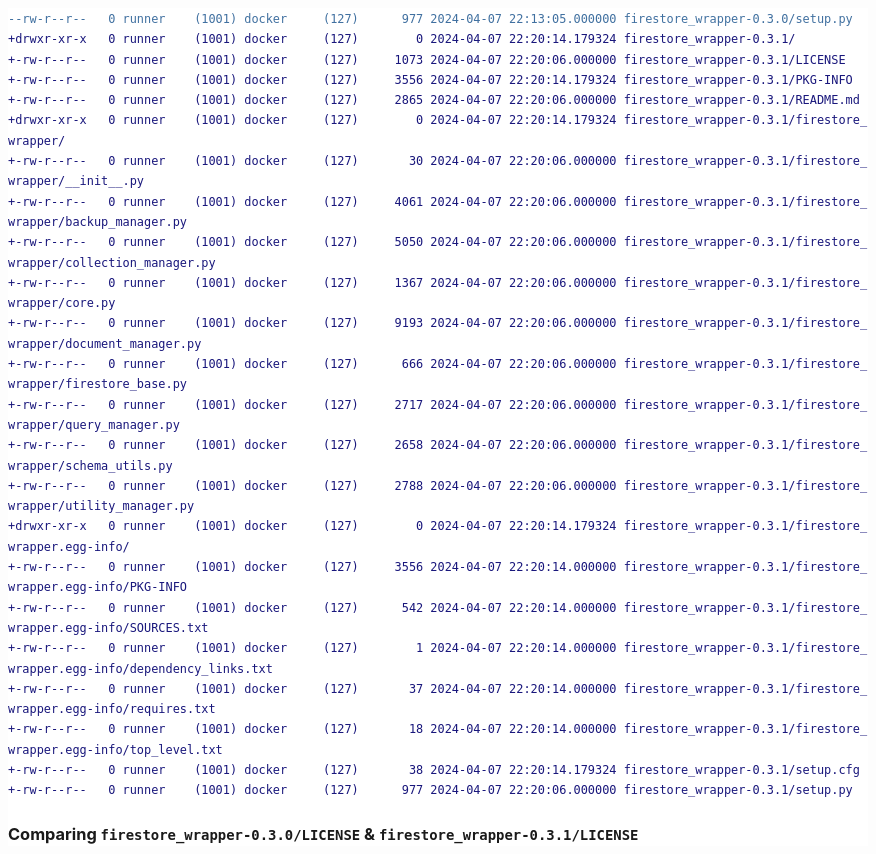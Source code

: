 ```diff
--rw-r--r--   0 runner    (1001) docker     (127)      977 2024-04-07 22:13:05.000000 firestore_wrapper-0.3.0/setup.py
+drwxr-xr-x   0 runner    (1001) docker     (127)        0 2024-04-07 22:20:14.179324 firestore_wrapper-0.3.1/
+-rw-r--r--   0 runner    (1001) docker     (127)     1073 2024-04-07 22:20:06.000000 firestore_wrapper-0.3.1/LICENSE
+-rw-r--r--   0 runner    (1001) docker     (127)     3556 2024-04-07 22:20:14.179324 firestore_wrapper-0.3.1/PKG-INFO
+-rw-r--r--   0 runner    (1001) docker     (127)     2865 2024-04-07 22:20:06.000000 firestore_wrapper-0.3.1/README.md
+drwxr-xr-x   0 runner    (1001) docker     (127)        0 2024-04-07 22:20:14.179324 firestore_wrapper-0.3.1/firestore_wrapper/
+-rw-r--r--   0 runner    (1001) docker     (127)       30 2024-04-07 22:20:06.000000 firestore_wrapper-0.3.1/firestore_wrapper/__init__.py
+-rw-r--r--   0 runner    (1001) docker     (127)     4061 2024-04-07 22:20:06.000000 firestore_wrapper-0.3.1/firestore_wrapper/backup_manager.py
+-rw-r--r--   0 runner    (1001) docker     (127)     5050 2024-04-07 22:20:06.000000 firestore_wrapper-0.3.1/firestore_wrapper/collection_manager.py
+-rw-r--r--   0 runner    (1001) docker     (127)     1367 2024-04-07 22:20:06.000000 firestore_wrapper-0.3.1/firestore_wrapper/core.py
+-rw-r--r--   0 runner    (1001) docker     (127)     9193 2024-04-07 22:20:06.000000 firestore_wrapper-0.3.1/firestore_wrapper/document_manager.py
+-rw-r--r--   0 runner    (1001) docker     (127)      666 2024-04-07 22:20:06.000000 firestore_wrapper-0.3.1/firestore_wrapper/firestore_base.py
+-rw-r--r--   0 runner    (1001) docker     (127)     2717 2024-04-07 22:20:06.000000 firestore_wrapper-0.3.1/firestore_wrapper/query_manager.py
+-rw-r--r--   0 runner    (1001) docker     (127)     2658 2024-04-07 22:20:06.000000 firestore_wrapper-0.3.1/firestore_wrapper/schema_utils.py
+-rw-r--r--   0 runner    (1001) docker     (127)     2788 2024-04-07 22:20:06.000000 firestore_wrapper-0.3.1/firestore_wrapper/utility_manager.py
+drwxr-xr-x   0 runner    (1001) docker     (127)        0 2024-04-07 22:20:14.179324 firestore_wrapper-0.3.1/firestore_wrapper.egg-info/
+-rw-r--r--   0 runner    (1001) docker     (127)     3556 2024-04-07 22:20:14.000000 firestore_wrapper-0.3.1/firestore_wrapper.egg-info/PKG-INFO
+-rw-r--r--   0 runner    (1001) docker     (127)      542 2024-04-07 22:20:14.000000 firestore_wrapper-0.3.1/firestore_wrapper.egg-info/SOURCES.txt
+-rw-r--r--   0 runner    (1001) docker     (127)        1 2024-04-07 22:20:14.000000 firestore_wrapper-0.3.1/firestore_wrapper.egg-info/dependency_links.txt
+-rw-r--r--   0 runner    (1001) docker     (127)       37 2024-04-07 22:20:14.000000 firestore_wrapper-0.3.1/firestore_wrapper.egg-info/requires.txt
+-rw-r--r--   0 runner    (1001) docker     (127)       18 2024-04-07 22:20:14.000000 firestore_wrapper-0.3.1/firestore_wrapper.egg-info/top_level.txt
+-rw-r--r--   0 runner    (1001) docker     (127)       38 2024-04-07 22:20:14.179324 firestore_wrapper-0.3.1/setup.cfg
+-rw-r--r--   0 runner    (1001) docker     (127)      977 2024-04-07 22:20:06.000000 firestore_wrapper-0.3.1/setup.py
```

### Comparing `firestore_wrapper-0.3.0/LICENSE` & `firestore_wrapper-0.3.1/LICENSE`
